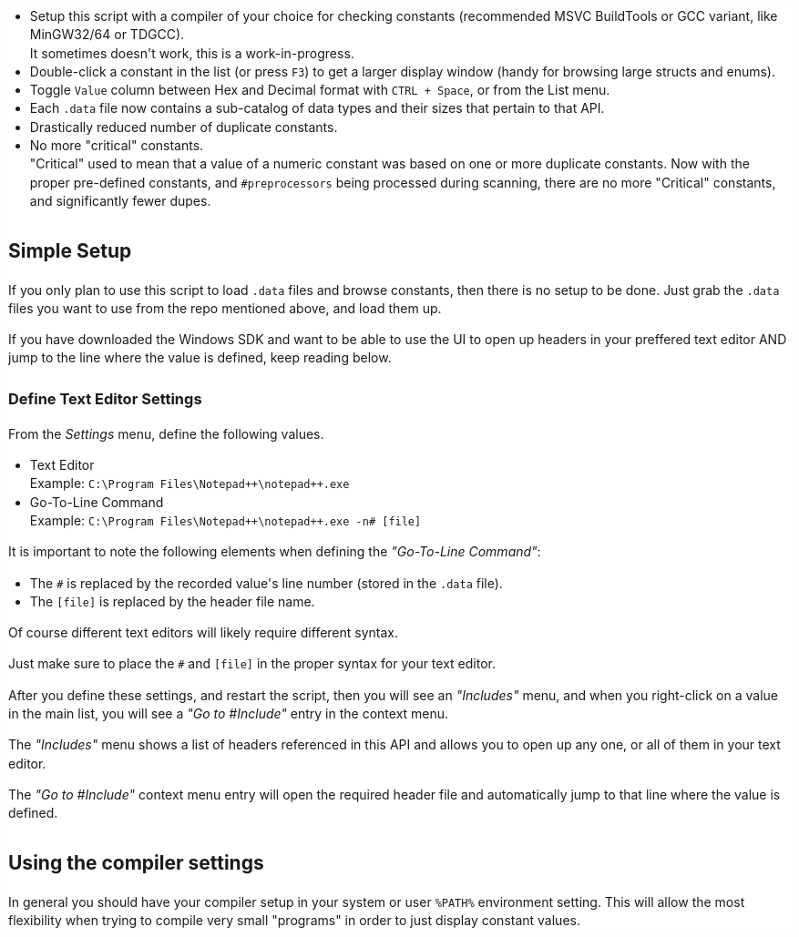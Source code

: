 + Setup this script with a compiler of your choice for checking constants (recommended MSVC BuildTools or GCC variant, like MinGW32/64 or TDGCC).\
It sometimes doesn't work, this is a work-in-progress.
+ Double-click a constant in the list (or press `F3`) to get a larger display window (handy for browsing large structs and enums).
+ Toggle `Value` column between Hex and Decimal format with `CTRL + Space`, or from the List menu.
+ Each `.data` file now contains a sub-catalog of data types and their sizes that pertain to that API.
+ Drastically reduced number of duplicate constants.
+ No more "critical" constants.\
"Critical" used to mean that a value of a numeric constant was based on one or more duplicate constants.  Now with the proper pre-defined constants, and `#preprocessors` being processed during scanning, there are no more "Critical" constants, and significantly fewer dupes.

## Simple Setup

If you only plan to use this script to load `.data` files and browse constants, then there is no setup to be done.  Just grab the `.data` files you want to use from the repo mentioned above, and load them up.

If you have downloaded the Windows SDK and want to be able to use the UI to open up headers in your preffered text editor AND jump to the line where the value is defined, keep reading below. 

### Define Text Editor Settings

From the *Settings* menu, define the following values.
+ Text Editor\
Example: `C:\Program Files\Notepad++\notepad++.exe`
+ Go-To-Line Command\
Example: `C:\Program Files\Notepad++\notepad++.exe -n# [file]`

It is important to note the following elements when defining the *"Go-To-Line Command"*:
+ The `#` is replaced by the recorded value's line number (stored in the `.data` file).
+ The `[file]` is replaced by the header file name.

Of course different text editors will likely require different syntax.

Just make sure to place the `#` and `[file]` in the proper syntax for your text editor.

After you define these settings, and restart the script, then you will see an *"Includes"* menu, and when you right-click on a value in the main list, you will see a *"Go to #Include"* entry in the context menu.

The *"Includes"* menu shows a list of headers referenced in this API and allows you to open up any one, or all of them in your text editor.

The *"Go to #Include"* context menu entry will open the required header file and automatically jump to that line where the value is defined.

## Using the compiler settings

In general you should have your compiler setup in your system or user `%PATH%` environment setting.  This will allow the most flexibility when trying to compile very small "programs" in order to just display constant values.
